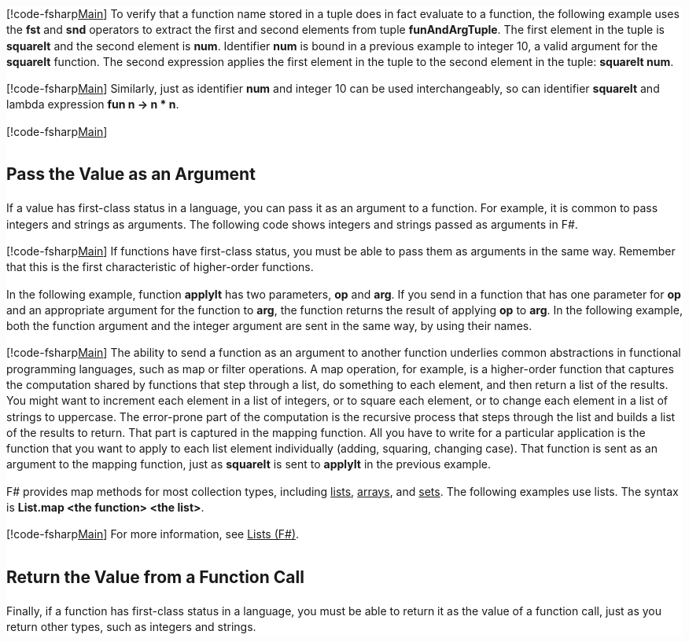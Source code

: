 [!code-fsharp[Main](snippets/fscontour/snippet23.fs)]
    To verify that a function name stored in a tuple does in fact evaluate to a function, the following example uses the **fst** and **snd** operators to extract the first and second elements from tuple **funAndArgTuple**. The first element in the tuple is **squareIt** and the second element is **num**. Identifier **num** is bound in a previous example to integer 10, a valid argument for the **squareIt** function. The second expression applies the first element in the tuple to the second element in the tuple: **squareIt num**.

[!code-fsharp[Main](snippets/fscontour/snippet24.fs)]
    Similarly, just as identifier **num** and integer 10 can be used interchangeably, so can identifier **squareIt** and lambda expression **fun n -&gt; n &#42; n**.

[!code-fsharp[Main](snippets/fscontour/snippet25.fs)]
    
## Pass the Value as an Argument
If a value has first-class status in a language, you can pass it as an argument to a function. For example, it is common to pass integers and strings as arguments. The following code shows integers and strings passed as arguments in F#.

[!code-fsharp[Main](snippets/fscontour/snippet26.fs)]
    If functions have first-class status, you must be able to pass them as arguments in the same way. Remember that this is the first characteristic of higher-order functions.

In the following example, function **applyIt** has two parameters, **op** and **arg**. If you send in a function that has one parameter for **op** and an appropriate argument for the function to **arg**, the function returns the result of applying **op** to **arg**. In the following example, both the function argument and the integer argument are sent in the same way, by using their names.

[!code-fsharp[Main](snippets/fscontour/snippet27.fs)]
    The ability to send a function as an argument to another function underlies common abstractions in functional programming languages, such as map or filter operations. A map operation, for example, is a higher-order function that captures the computation shared by functions that step through a list, do something to each element, and then return a list of the results. You might want to increment each element in a list of integers, or to square each element, or to change each element in a list of strings to uppercase. The error-prone part of the computation is the recursive process that steps through the list and builds a list of the results to return. That part is captured in the mapping function. All you have to write for a particular application is the function that you want to apply to each list element individually (adding, squaring, changing case). That function is sent as an argument to the mapping function, just as **squareIt** is sent to **applyIt** in the previous example.

F# provides map methods for most collection types, including [lists](http://msdn.microsoft.com/en-us/library/a2264ba3-2d45-40dd-9040-4f7aa2ad9788), [arrays](http://msdn.microsoft.com/en-us/library/0cda8040-9396-40dd-8dcd-cf48542165a1), and [sets](http://msdn.microsoft.com/en-us/library/61efa732-d55d-4c32-993f-628e2f98e6a0). The following examples use lists. The syntax is **List.map &lt;the function&gt; &lt;the list&gt;**.

[!code-fsharp[Main](snippets/fscontour/snippet28.fs)]
    For more information, see [Lists &#40;F&#35;&#41;](Lists-%5BFSharp%5D.md).


## Return the Value from a Function Call
Finally, if a function has first-class status in a language, you must be able to return it as the value of a function call, just as you return other types, such as integers and strings.
